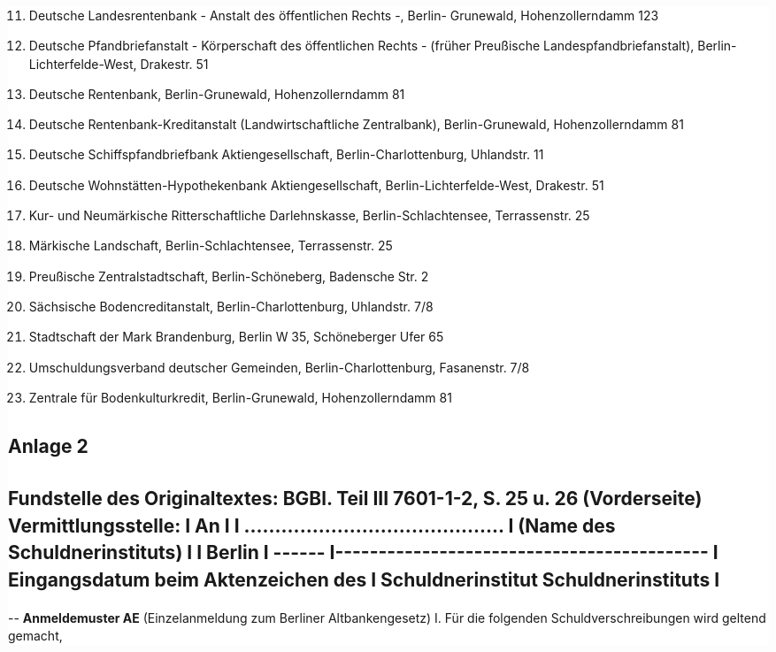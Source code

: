 
11. Deutsche Landesrentenbank - Anstalt des öffentlichen Rechts -, Berlin-
    Grunewald, Hohenzollerndamm 123


12. Deutsche Pfandbriefanstalt - Körperschaft des öffentlichen Rechts -
    (früher Preußische Landespfandbriefanstalt),
    Berlin-Lichterfelde-West, Drakestr. 51


13. Deutsche Rentenbank,
    Berlin-Grunewald, Hohenzollerndamm 81


14. Deutsche Rentenbank-Kreditanstalt (Landwirtschaftliche Zentralbank),
    Berlin-Grunewald, Hohenzollerndamm 81


15. Deutsche Schiffspfandbriefbank Aktiengesellschaft,
    Berlin-Charlottenburg, Uhlandstr. 11


16. Deutsche Wohnstätten-Hypothekenbank Aktiengesellschaft,
    Berlin-Lichterfelde-West, Drakestr. 51


17. Kur- und Neumärkische Ritterschaftliche Darlehnskasse,
    Berlin-Schlachtensee, Terrassenstr. 25


18. Märkische Landschaft,
    Berlin-Schlachtensee, Terrassenstr. 25


19. Preußische Zentralstadtschaft,
    Berlin-Schöneberg, Badensche Str. 2


20. Sächsische Bodencreditanstalt,
    Berlin-Charlottenburg, Uhlandstr. 7/8


21. Stadtschaft der Mark Brandenburg, Berlin W 35, Schöneberger Ufer 65


22. Umschuldungsverband deutscher Gemeinden, Berlin-Charlottenburg,
    Fasanenstr. 7/8


23. Zentrale für Bodenkulturkredit,
    Berlin-Grunewald, Hohenzollerndamm 81





## Anlage 2

Fundstelle des Originaltextes: BGBl. Teil III 7601-1-2, S. 25 u. 26
(Vorderseite)
Vermittlungsstelle:         I An
I
I ..........................................
I      (Name des Schuldnerinstituts)
I
I Berlin
I ------
I-------------------------------------------
I Eingangsdatum beim      Aktenzeichen des
I Schuldnerinstitut       Schuldnerinstituts
I
----------------------------------------------------------------------
--
**Anmeldemuster AE**
(Einzelanmeldung zum Berliner Altbankengesetz)
I. Für die folgenden Schuldverschreibungen wird geltend gemacht,